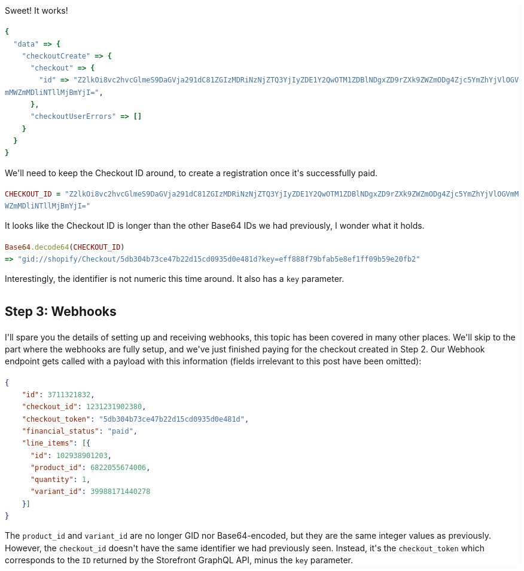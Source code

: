Sweet! It works!

```ruby
{
  "data" => {
    "checkoutCreate" => {
      "checkout" => {
        "id" => "Z2lkOi8vc2hvcGlmeS9DaGVja291dC81ZGIzMDRiNzNjZTQ3YjIyZDE1Y2QwOTM1ZDBlNDgxZD9rZXk9ZWZmODg4Zjc5YmZhYjVlOGVmMWZmMDliNTllMjBmYjI=",
      }, 
      "checkoutUserErrors" => []
    }
  }
}
```

We'll need to keep the Checkout ID around, to create a registration once it's successfully paid.

```ruby
CHECKOUT_ID = "Z2lkOi8vc2hvcGlmeS9DaGVja291dC81ZGIzMDRiNzNjZTQ3YjIyZDE1Y2QwOTM1ZDBlNDgxZD9rZXk9ZWZmODg4Zjc5YmZhYjVlOGVmMWZmMDliNTllMjBmYjI="
```

It looks like the Checkout ID is longer than the other Base64 IDs we had previously, I wonder what it holds.

```ruby
Base64.decode64(CHECKOUT_ID)
=> "gid://shopify/Checkout/5db304b73ce47b22d15cd0935d0e481d?key=eff888f79bfab5e8ef1ff09b59e20fb2"
```

Interestingly, the identifier is not numeric this time around. It also has a `key` parameter. 

## Step 3: Webhooks

I'll spare you the details of setting up and receiving webhooks, this topic has been covered in many other places. We'll skip to the part where the webhooks are fully setup, and we've just finished paying for the checkout created in Step 2. Our Webhook endpoint gets called with a payload with this information (fields irrelevant to this post have been omitted):

```json
{
    "id": 3711321832,
    "checkout_id": 1231231902380,
    "checkout_token": "5db304b73ce47b22d15cd0935d0e481d",
    "financial_status": "paid",
    "line_items": [{
      "id": 102938901203,
      "product_id": 6822055674006,
      "quantity": 1,
      "variant_id": 39988171440278
    }]
}
```

The `product_id` and `variant_id` are no longer GID nor Base64-encoded, but they are the same integer values as previously. However, the `checkout_id` doesn't have the same identifier we had previously seen. Instead, it's the `checkout_token` which corresponds to the `ID` returned by the Storefront GraphQL API, minus the `key` parameter.

